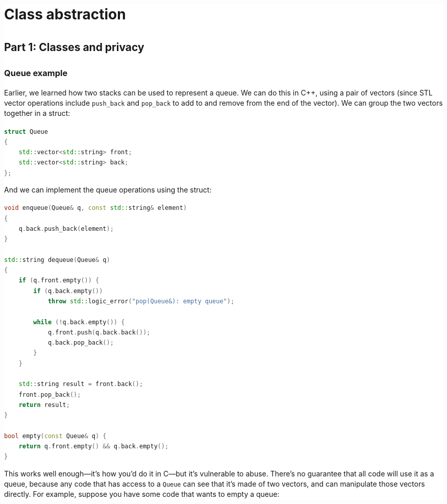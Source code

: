 # Class abstraction

## Part 1: Classes and privacy

### Queue example

Earlier, we learned how two stacks can be used to represent a queue. We can 
do this in C++, using a pair of vectors (since STL vector operations include 
`push_back` and `pop_back` to add to and remove from the end of the vector).
We can group the two vectors together in a struct:

```c++
struct Queue
{
    std::vector<std::string> front;
    std::vector<std::string> back;
};
```

And we can implement the queue operations using the struct:

```c++
void enqueue(Queue& q, const std::string& element)
{
    q.back.push_back(element);
}

std::string dequeue(Queue& q)
{
    if (q.front.empty()) {
        if (q.back.empty())
            throw std::logic_error("pop(Queue&): empty queue");
            
        while (!q.back.empty()) {
            q.front.push(q.back.back());
            q.back.pop_back();
        }
    }
        
    std::string result = front.back();
    front.pop_back();
    return result;
}

bool empty(const Queue& q) {
    return q.front.empty() && q.back.empty();
}
```

This works well enough—it’s how you’d do it in C—but it’s vulnerable to 
abuse. There’s no guarantee that all code will use it as a queue, because any
code that has access to a `Queue` can see that it’s made of two vectors, and 
can manipulate those vectors directly. For example, suppose you have some 
code that wants to empty a queue:
